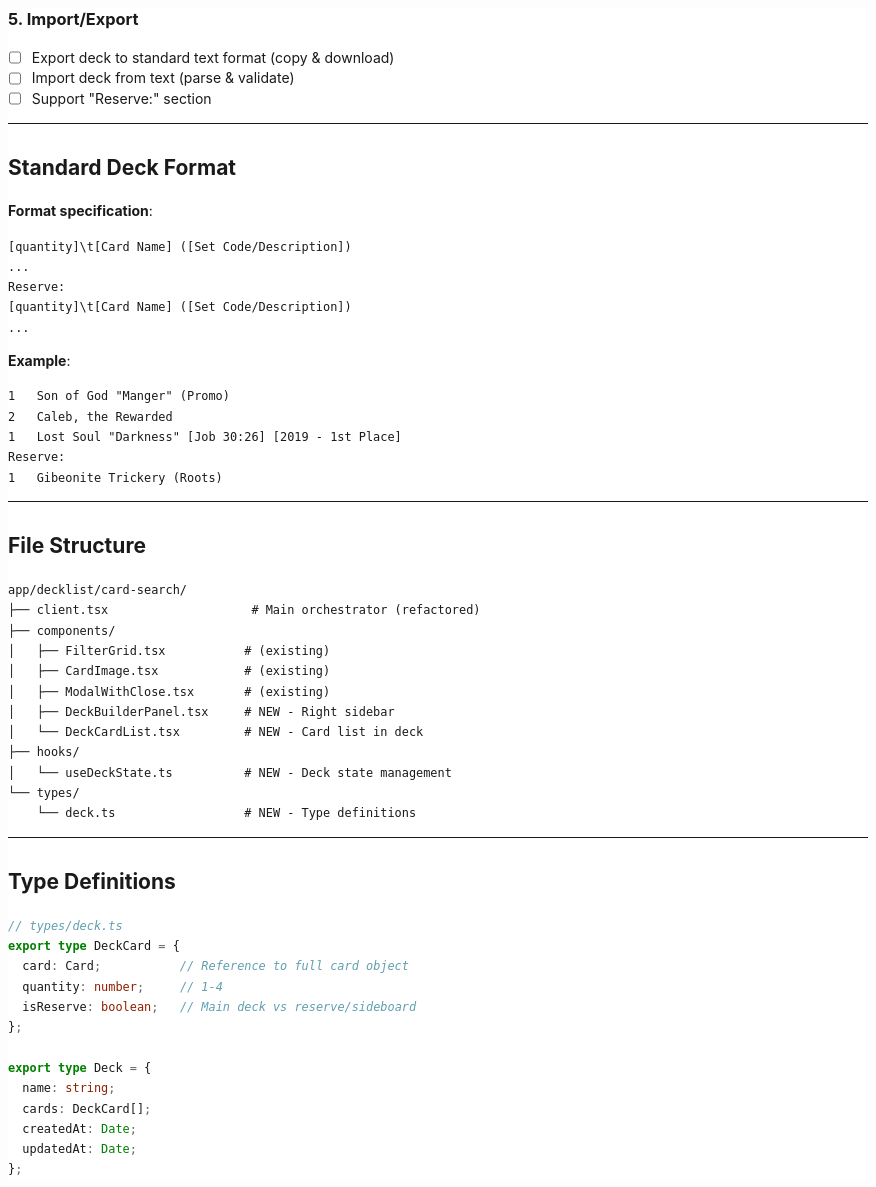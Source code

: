 ### 5. Import/Export
- [ ] Export deck to standard text format (copy & download)
- [ ] Import deck from text (parse & validate)
- [ ] Support "Reserve:" section

---

## Standard Deck Format

**Format specification**:
```
[quantity]\t[Card Name] ([Set Code/Description])
...
Reserve:
[quantity]\t[Card Name] ([Set Code/Description])
...
```

**Example**:
```
1	Son of God "Manger" (Promo)
2	Caleb, the Rewarded
1	Lost Soul "Darkness" [Job 30:26] [2019 - 1st Place]
Reserve:
1	Gibeonite Trickery (Roots)
```

---

## File Structure

```
app/decklist/card-search/
├── client.tsx                    # Main orchestrator (refactored)
├── components/
│   ├── FilterGrid.tsx           # (existing)
│   ├── CardImage.tsx            # (existing)
│   ├── ModalWithClose.tsx       # (existing)
│   ├── DeckBuilderPanel.tsx     # NEW - Right sidebar
│   └── DeckCardList.tsx         # NEW - Card list in deck
├── hooks/
│   └── useDeckState.ts          # NEW - Deck state management
└── types/
    └── deck.ts                  # NEW - Type definitions
```

---

## Type Definitions

```typescript
// types/deck.ts
export type DeckCard = {
  card: Card;           // Reference to full card object
  quantity: number;     // 1-4
  isReserve: boolean;   // Main deck vs reserve/sideboard
};

export type Deck = {
  name: string;
  cards: DeckCard[];
  createdAt: Date;
  updatedAt: Date;
};
```